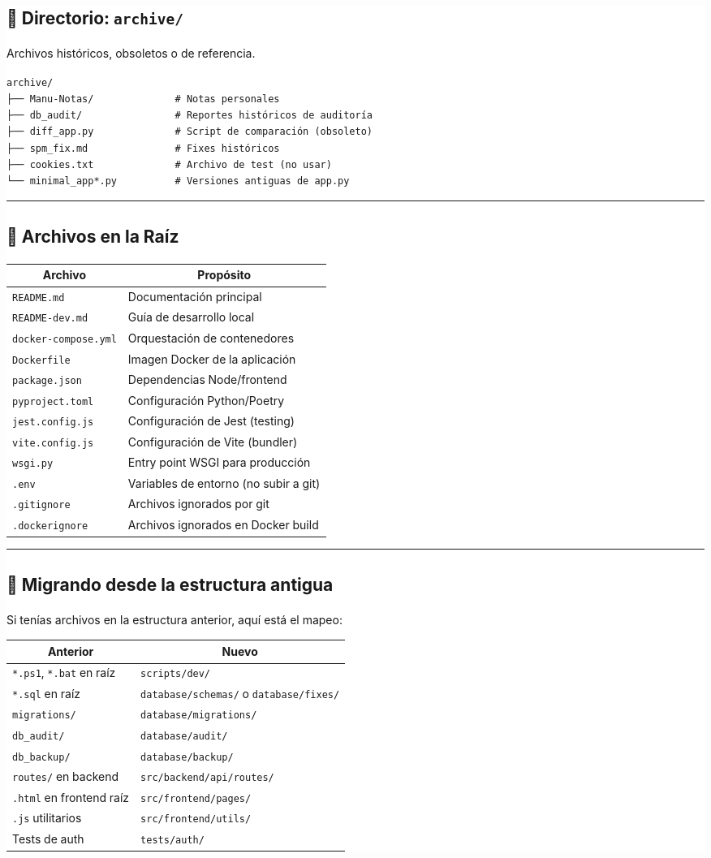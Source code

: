 
## 📂 Directorio: `archive/`
Archivos históricos, obsoletos o de referencia.

```
archive/
├── Manu-Notas/              # Notas personales
├── db_audit/                # Reportes históricos de auditoría
├── diff_app.py              # Script de comparación (obsoleto)
├── spm_fix.md               # Fixes históricos
├── cookies.txt              # Archivo de test (no usar)
└── minimal_app*.py          # Versiones antiguas de app.py
```

---

## 📄 Archivos en la Raíz

| Archivo | Propósito |
|---------|-----------|
| `README.md` | Documentación principal |
| `README-dev.md` | Guía de desarrollo local |
| `docker-compose.yml` | Orquestación de contenedores |
| `Dockerfile` | Imagen Docker de la aplicación |
| `package.json` | Dependencias Node/frontend |
| `pyproject.toml` | Configuración Python/Poetry |
| `jest.config.js` | Configuración de Jest (testing) |
| `vite.config.js` | Configuración de Vite (bundler) |
| `wsgi.py` | Entry point WSGI para producción |
| `.env` | Variables de entorno (no subir a git) |
| `.gitignore` | Archivos ignorados por git |
| `.dockerignore` | Archivos ignorados en Docker build |

---

## 🔄 Migrando desde la estructura antigua

Si tenías archivos en la estructura anterior, aquí está el mapeo:

| Anterior | Nuevo |
|----------|-------|
| `*.ps1`, `*.bat` en raíz | `scripts/dev/` |
| `*.sql` en raíz | `database/schemas/` o `database/fixes/` |
| `migrations/` | `database/migrations/` |
| `db_audit/` | `database/audit/` |
| `db_backup/` | `database/backup/` |
| `routes/` en backend | `src/backend/api/routes/` |
| `.html` en frontend raíz | `src/frontend/pages/` |
| `.js` utilitarios | `src/frontend/utils/` |
| Tests de auth | `tests/auth/` |